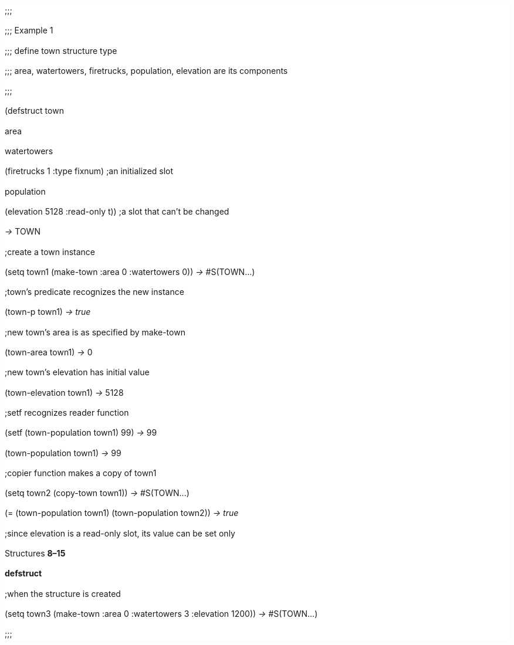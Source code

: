 ;;; 

;;; Example 1 

;;; define town structure type 

;;; area, watertowers, firetrucks, population, elevation are its components 

;;; 

(defstruct town 

area 

watertowers 

(firetrucks 1 :type fixnum) ;an initialized slot 

population 

(elevation 5128 :read-only t)) ;a slot that can’t be changed 

*→* TOWN 

;create a town instance 

(setq town1 (make-town :area 0 :watertowers 0)) *→* #S(TOWN...) 

;town’s predicate recognizes the new instance 

(town-p town1) *→ true* 

;new town’s area is as specified by make-town 

(town-area town1) *→* 0 

;new town’s elevation has initial value 

(town-elevation town1) *→* 5128 

;setf recognizes reader function 

(setf (town-population town1) 99) *→* 99 

(town-population town1) *→* 99 

;copier function makes a copy of town1 

(setq town2 (copy-town town1)) *→* #S(TOWN...) 

(= (town-population town1) (town-population town2)) *→ true* 

;since elevation is a read-only slot, its value can be set only 

Structures **8–15**

 

 

**defstruct** 

;when the structure is created 

(setq town3 (make-town :area 0 :watertowers 3 :elevation 1200)) *→* #S(TOWN...) 

;;; 
